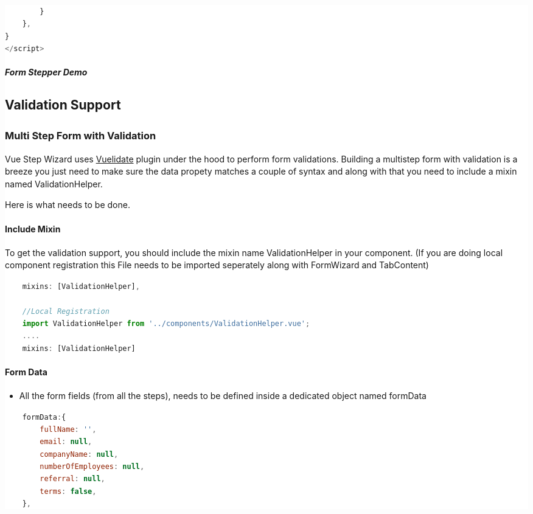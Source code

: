 ```javascript
        }
    },
}
</script>
```

#### *Form Stepper Demo*

<iframe
     src="https://codesandbox.io/embed/interesting-elion-ohnet?fontsize=14&hidenavigation=1&theme=dark&view=preview"
     style="width:100%; height:500px; border:0; border-radius: 4px; overflow:hidden;"
     title="interesting-elion-ohnet"
     allow="accelerometer; ambient-light-sensor; camera; encrypted-media; geolocation; gyroscope; hid; microphone; midi; payment; usb; vr; xr-spatial-tracking"
     sandbox="allow-forms allow-modals allow-popups allow-presentation allow-same-origin allow-scripts allow-autoplay"></iframe>

## Validation Support

### Multi Step Form with Validation

Vue Step Wizard uses [Vuelidate](https://vuelidate.js.org/) plugin under the hood to perform form validations. 
Building a multistep form with validation is a breeze you just need to make sure the data propety matches a couple of syntax and along with that you need to include a mixin named ValidationHelper.

Here is what needs to be done.

#### Include Mixin

To get the validation support, you should include the mixin name ValidationHelper in your component. (If you are doing local component registration this File needs to be imported seperately along with FormWizard and TabContent)

```javascript
    mixins: [ValidationHelper],

    //Local Registration
    import ValidationHelper from '../components/ValidationHelper.vue';
    ....
    mixins: [ValidationHelper]
```

#### Form Data 
* All the form fields (from all the steps), needs to be defined inside a dedicated object named formData

```javascript
    formData:{
        fullName: '',
        email: null,
        companyName: null,
        numberOfEmployees: null,
        referral: null,
        terms: false,
    },
```
